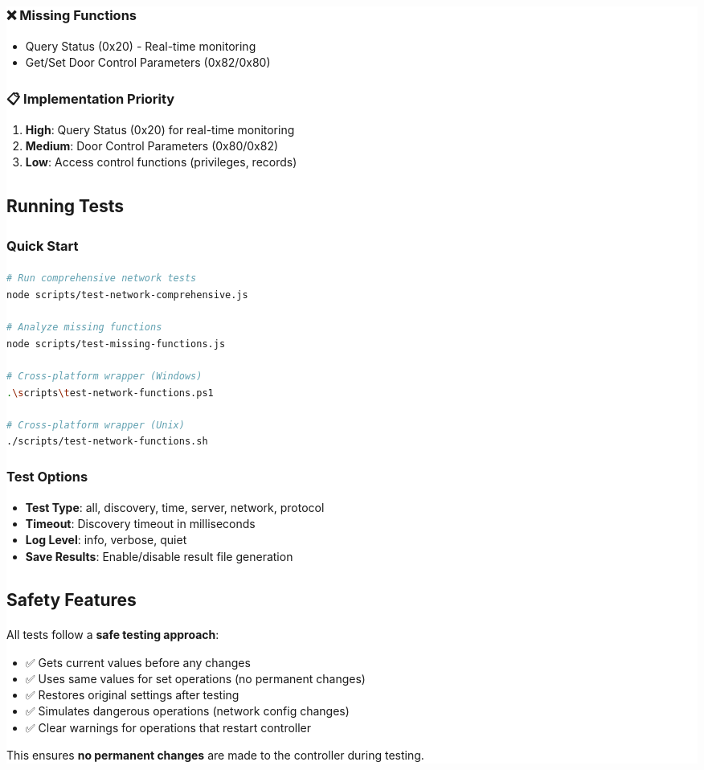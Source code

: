 ### ❌ Missing Functions
- Query Status (0x20) - Real-time monitoring
- Get/Set Door Control Parameters (0x82/0x80)

### 📋 Implementation Priority
1. **High**: Query Status (0x20) for real-time monitoring
2. **Medium**: Door Control Parameters (0x80/0x82)
3. **Low**: Access control functions (privileges, records)

## Running Tests

### Quick Start
```bash
# Run comprehensive network tests
node scripts/test-network-comprehensive.js

# Analyze missing functions
node scripts/test-missing-functions.js

# Cross-platform wrapper (Windows)
.\scripts\test-network-functions.ps1

# Cross-platform wrapper (Unix)
./scripts/test-network-functions.sh
```

### Test Options
- **Test Type**: all, discovery, time, server, network, protocol
- **Timeout**: Discovery timeout in milliseconds
- **Log Level**: info, verbose, quiet
- **Save Results**: Enable/disable result file generation

## Safety Features

All tests follow a **safe testing approach**:
- ✅ Gets current values before any changes
- ✅ Uses same values for set operations (no permanent changes)
- ✅ Restores original settings after testing
- ✅ Simulates dangerous operations (network config changes)
- ✅ Clear warnings for operations that restart controller

This ensures **no permanent changes** are made to the controller during testing.
